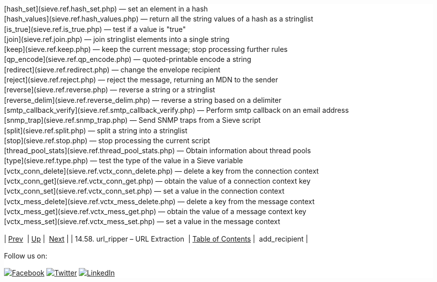 <dt>[hash_set](sieve.ref.hash_set.php) — set an element in a hash</dt>

<dt>[hash_values](sieve.ref.hash_values.php) — return all the string values of a hash as a stringlist</dt>

<dt>[is_true](sieve.ref.is_true.php) — test if a value is "true"</dt>

<dt>[join](sieve.ref.join.php) — join stringlist elements into a single string</dt>

<dt>[keep](sieve.ref.keep.php) — keep the current message; stop processing further rules</dt>

<dt>[qp_encode](sieve.ref.qp_encode.php) — quoted-printable encode a string</dt>

<dt>[redirect](sieve.ref.redirect.php) — change the envelope recipient</dt>

<dt>[reject](sieve.ref.reject.php) — reject the message, returning an MDN to the sender</dt>

<dt>[reverse](sieve.ref.reverse.php) — reverse a string or a stringlist</dt>

<dt>[reverse_delim](sieve.ref.reverse_delim.php) — reverse a string based on a delimiter</dt>

<dt>[smtp_callback_verify](sieve.ref.smtp_callback_verify.php) — Perform smtp callback on an email address</dt>

<dt>[snmp_trap](sieve.ref.snmp_trap.php) — Send SNMP traps from a Sieve script</dt>

<dt>[split](sieve.ref.split.php) — split a string into a stringlist</dt>

<dt>[stop](sieve.ref.stop.php) — stop processing the current script</dt>

<dt>[thread_pool_stats](sieve.ref.thread_pool_stats.php) — Obtain information about thread pools</dt>

<dt>[type](sieve.ref.type.php) — test the type of the value in a Sieve variable</dt>

<dt>[vctx_conn_delete](sieve.ref.vctx_conn_delete.php) — delete a key from the connection context</dt>

<dt>[vctx_conn_get](sieve.ref.vctx_conn_get.php) — obtain the value of a connection context key</dt>

<dt>[vctx_conn_set](sieve.ref.vctx_conn_set.php) — set a value in the connection context</dt>

<dt>[vctx_mess_delete](sieve.ref.vctx_mess_delete.php) — delete a key from the message context</dt>

<dt>[vctx_mess_get](sieve.ref.vctx_mess_get.php) — obtain the value of a message context key</dt>

<dt>[vctx_mess_set](sieve.ref.vctx_mess_set.php) — set a value in the message context</dt>

</dl>

| [Prev](modules.url_ripper.php)  | [Up](p.command.ref.php) |  [Next](sieve.ref.add_recipient.php) |
| 14.58. url_ripper – URL Extraction  | [Table of Contents](index.php) |  add_recipient |

Follow us on:

[![Facebook](https://support.messagesystems.com/images/icon-facebook.png)](http://www.facebook.com/messagesystems) [![Twitter](https://support.messagesystems.com/images/icon-twitter.png)](http://twitter.com/#!/MessageSystems) [![LinkedIn](https://support.messagesystems.com/images/icon-linkedin.png)](http://www.linkedin.com/company/message-systems)